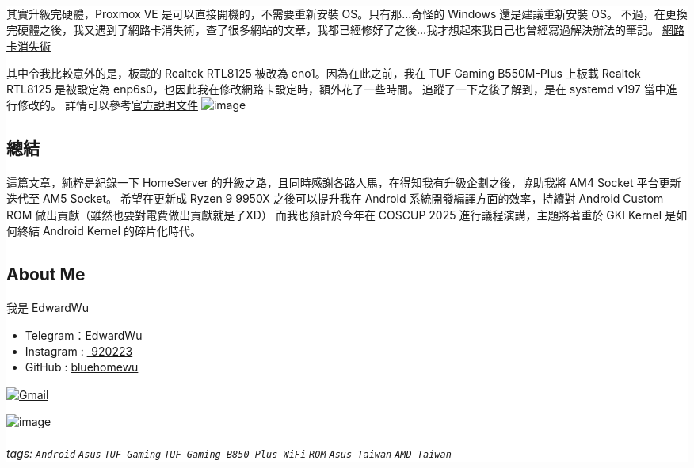 
其實升級完硬體，Proxmox VE 是可以直接開機的，不需要重新安裝 OS。只有那...奇怪的 Windows 還是建議重新安裝 OS。
不過，在更換完硬體之後，我又遇到了網路卡消失術，查了很多網站的文章，我都已經修好了之後…我才想起來我自己也曾經寫過解決辦法的筆記。
[網路卡消失術](https://hackmd.io/@EdwardWu/PVE_pit#%E7%B6%B2%E8%B7%AF%E5%8D%A1%E6%B6%88%E5%A4%B1%E8%A1%93)

其中令我比較意外的是，板載的 Realtek RTL8125 被改為 eno1。因為在此之前，我在 TUF Gaming B550M-Plus 上板載 Realtek RTL8125 是被設定為 enp6s0，也因此我在修改網路卡設定時，額外花了一些時間。
追蹤了一下之後了解到，是在 systemd v197 當中進行修改的。
詳情可以參考[官方說明文件](https://github.com/systemd/systemd/blob/main/docs/PREDICTABLE_INTERFACE_NAMES.md)
![image](https://hackmd.io/_uploads/rJtbgONWxg.png)


總結
---
這篇文章，純粹是紀錄一下 HomeServer 的升級之路，且同時感謝各路人馬，在得知我有升級企劃之後，協助我將 AM4 Socket 平台更新迭代至 AM5 Socket。
希望在更新成 Ryzen 9 9950X 之後可以提升我在 Android 系統開發編譯方面的效率，持續對 Android Custom ROM 做出貢獻（雖然也要對電費做出貢獻就是了XD）
而我也預計於今年在 COSCUP 2025 進行議程演講，主題將著重於 GKI Kernel 是如何終結 Android Kernel 的碎片化時代。


About Me
---
我是 EdwardWu
- Telegram：[EdwardWu](https://t.me/edwardwu0223)
- Instagram : [_920223](https://www.instagram.com/_920223/)
- GitHub : [bluehomewu](https://github.com/bluehomewu)

<a href="mailto:bluehome.wu@gmail.com"> <img alt="Gmail" src="https://img.shields.io/badge/-Gmail-c14438?style=flat&logo=Gmail&logoColor=white" /></a>

![image](https://hackmd.io/_uploads/Bk1EYGfYA.png)


###### tags: `Android` `Asus` `TUF Gaming` `TUF Gaming B850-Plus WiFi` `ROM` `Asus Taiwan` `AMD Taiwan`




